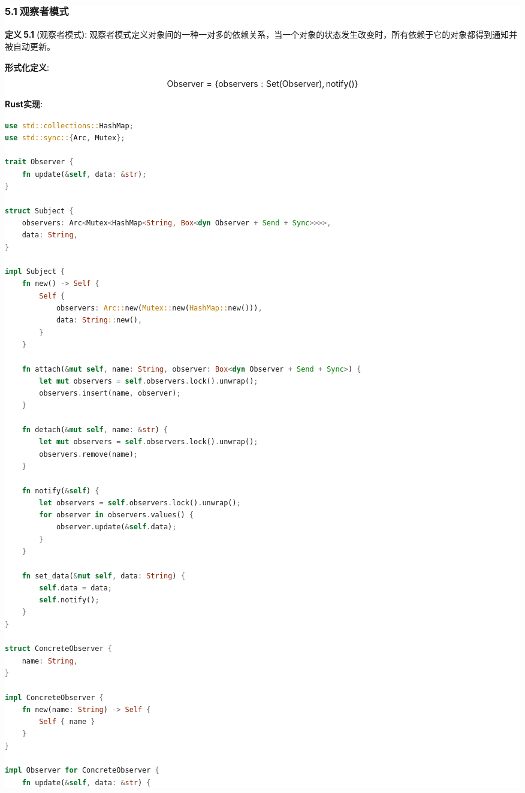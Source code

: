 ### 5.1 观察者模式

**定义 5.1** (观察者模式): 观察者模式定义对象间的一种一对多的依赖关系，当一个对象的状态发生改变时，所有依赖于它的对象都得到通知并被自动更新。

**形式化定义**:
$$\text{Observer} = \{\text{observers}: \text{Set}(\text{Observer}), \text{notify}()\}$$

**Rust实现**:
```rust
use std::collections::HashMap;
use std::sync::{Arc, Mutex};

trait Observer {
    fn update(&self, data: &str);
}

struct Subject {
    observers: Arc<Mutex<HashMap<String, Box<dyn Observer + Send + Sync>>>>,
    data: String,
}

impl Subject {
    fn new() -> Self {
        Self {
            observers: Arc::new(Mutex::new(HashMap::new())),
            data: String::new(),
        }
    }
    
    fn attach(&mut self, name: String, observer: Box<dyn Observer + Send + Sync>) {
        let mut observers = self.observers.lock().unwrap();
        observers.insert(name, observer);
    }
    
    fn detach(&mut self, name: &str) {
        let mut observers = self.observers.lock().unwrap();
        observers.remove(name);
    }
    
    fn notify(&self) {
        let observers = self.observers.lock().unwrap();
        for observer in observers.values() {
            observer.update(&self.data);
        }
    }
    
    fn set_data(&mut self, data: String) {
        self.data = data;
        self.notify();
    }
}

struct ConcreteObserver {
    name: String,
}

impl ConcreteObserver {
    fn new(name: String) -> Self {
        Self { name }
    }
}

impl Observer for ConcreteObserver {
    fn update(&self, data: &str) {
```